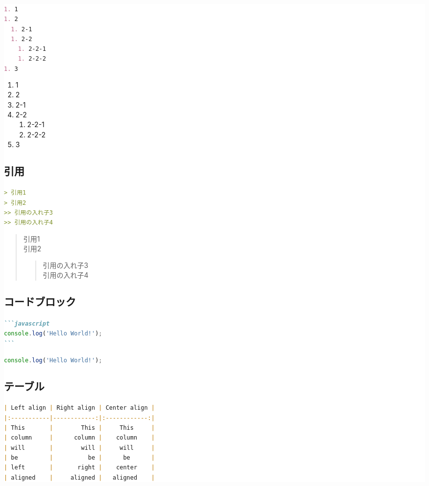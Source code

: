 ```markdown
1. 1
1. 2
  1. 2-1
  1. 2-2
    1. 2-2-1
    1. 2-2-2
1. 3
```

1. 1
1. 2
1. 2-1
1. 2-2
   1. 2-2-1
   1. 2-2-2
1. 3

## 引用

```markdown
> 引用1  
> 引用2
>> 引用の入れ子3  
>> 引用の入れ子4 
```

> 引用1  
> 引用2
>> 引用の入れ子3  
>> 引用の入れ子4

## コードブロック

~~~markdown
```javascript
console.log('Hello World!');
```
~~~

```javascript
console.log('Hello World!');
```

## テーブル

```markdown
| Left align | Right align | Center align |
|:-----------|------------:|:------------:|
| This       |        This |     This     |
| column     |      column |    column    |
| will       |        will |     will     |
| be         |          be |      be      |
| left       |       right |    center    |
| aligned    |     aligned |   aligned    |
```
